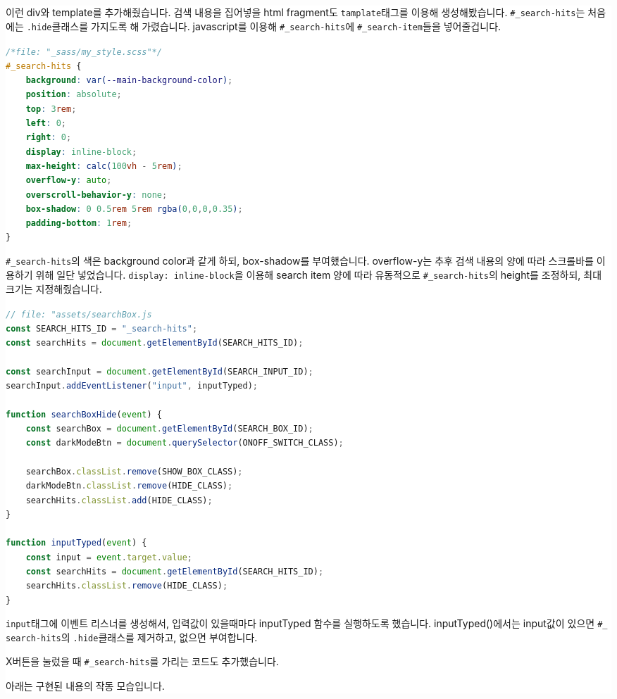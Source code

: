 이런 div와 template를 추가해줬습니다. 검색 내용을 집어넣을 html fragment도 `tamplate`태그를 이용해 생성해봤습니다. `#_search-hits`는 처음에는 `.hide`클래스를 가지도록 해 가렸습니다. javascript를 이용해 `#_search-hits`에 `#_search-item`들을 넣어줄겁니다.

~~~css
/*file: "_sass/my_style.scss"*/
#_search-hits {
    background: var(--main-background-color);
    position: absolute;
    top: 3rem;
    left: 0;
    right: 0;
    display: inline-block;
    max-height: calc(100vh - 5rem);
    overflow-y: auto;
    overscroll-behavior-y: none;
    box-shadow: 0 0.5rem 5rem rgba(0,0,0,0.35);
    padding-bottom: 1rem;
}
~~~

`#_search-hits`의 색은 background color과 같게 하되, box-shadow를 부여했습니다. overflow-y는 추후 검색 내용의 양에 따라 스크롤바를 이용하기 위해 일단 넣었습니다. `display: inline-block`을 이용해 search item 양에 따라 유동적으로 `#_search-hits`의 height를 조정하되, 최대 크기는 지정해줬습니다.

~~~javascript
// file: "assets/searchBox.js
const SEARCH_HITS_ID = "_search-hits";
const searchHits = document.getElementById(SEARCH_HITS_ID);

const searchInput = document.getElementById(SEARCH_INPUT_ID);
searchInput.addEventListener("input", inputTyped);

function searchBoxHide(event) {
    const searchBox = document.getElementById(SEARCH_BOX_ID);
    const darkModeBtn = document.querySelector(ONOFF_SWITCH_CLASS);

    searchBox.classList.remove(SHOW_BOX_CLASS);
    darkModeBtn.classList.remove(HIDE_CLASS);
    searchHits.classList.add(HIDE_CLASS);
}

function inputTyped(event) {
    const input = event.target.value;
    const searchHits = document.getElementById(SEARCH_HITS_ID);
    searchHits.classList.remove(HIDE_CLASS);
}
~~~

`input`태그에 이벤트 리스너를 생성해서, 입력값이 있을때마다 inputTyped 함수를 실행하도록 했습니다. inputTyped()에서는 input값이 있으면 `#_search-hits`의 `.hide`클래스를 제거하고, 없으면 부여합니다.

X버튼을 눌렀을 때 `#_search-hits`를 가리는 코드도 추가했습니다.

아래는 구현된 내용의 작동 모습입니다.
